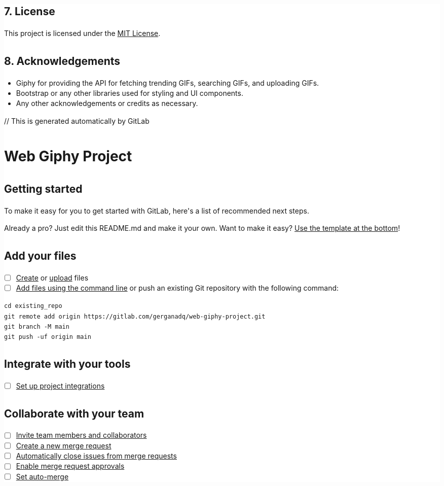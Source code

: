 ## 7. License
This project is licensed under the [MIT License](LICENSE).

## 8. Acknowledgements
- Giphy for providing the API for fetching trending GIFs, searching GIFs, and uploading GIFs.
- Bootstrap or any other libraries used for styling and UI components.
- Any other acknowledgements or credits as necessary.










// This is generated automatically by GitLab

# Web Giphy Project



## Getting started

To make it easy for you to get started with GitLab, here's a list of recommended next steps.

Already a pro? Just edit this README.md and make it your own. Want to make it easy? [Use the template at the bottom](#editing-this-readme)!

## Add your files

- [ ] [Create](https://docs.gitlab.com/ee/user/project/repository/web_editor.html#create-a-file) or [upload](https://docs.gitlab.com/ee/user/project/repository/web_editor.html#upload-a-file) files
- [ ] [Add files using the command line](https://docs.gitlab.com/ee/gitlab-basics/add-file.html#add-a-file-using-the-command-line) or push an existing Git repository with the following command:

```
cd existing_repo
git remote add origin https://gitlab.com/gerganadq/web-giphy-project.git
git branch -M main
git push -uf origin main
```

## Integrate with your tools

- [ ] [Set up project integrations](https://gitlab.com/gerganadq/web-giphy-project/-/settings/integrations)

## Collaborate with your team

- [ ] [Invite team members and collaborators](https://docs.gitlab.com/ee/user/project/members/)
- [ ] [Create a new merge request](https://docs.gitlab.com/ee/user/project/merge_requests/creating_merge_requests.html)
- [ ] [Automatically close issues from merge requests](https://docs.gitlab.com/ee/user/project/issues/managing_issues.html#closing-issues-automatically)
- [ ] [Enable merge request approvals](https://docs.gitlab.com/ee/user/project/merge_requests/approvals/)
- [ ] [Set auto-merge](https://docs.gitlab.com/ee/user/project/merge_requests/merge_when_pipeline_succeeds.html)
